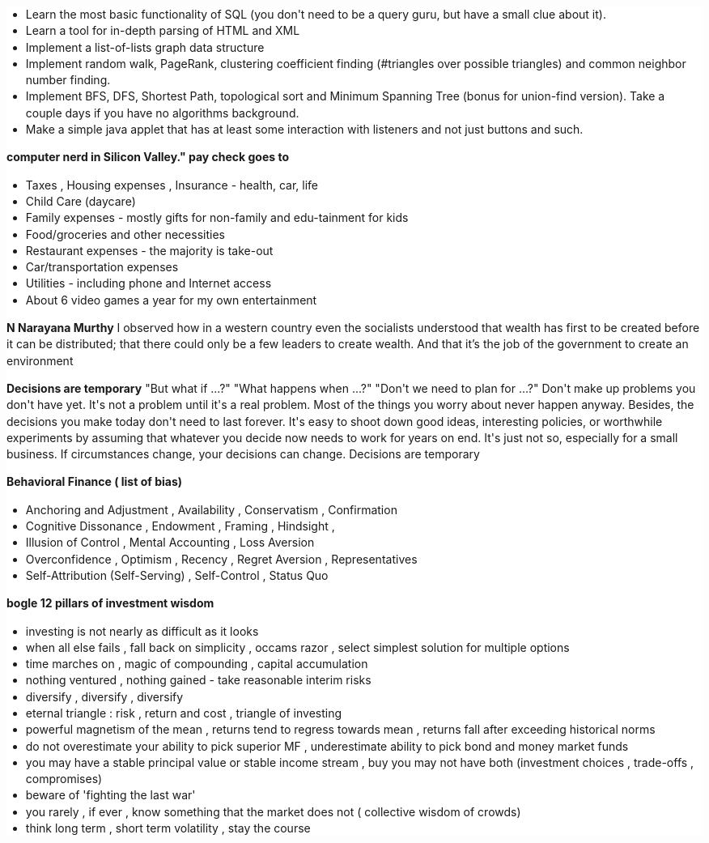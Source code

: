 - Learn the most basic functionality of SQL (you don't need to be a query guru,  but have a small clue about it).
- Learn a tool for in-depth parsing of HTML and XML
- Implement a list-of-lists graph data structure
- Implement random walk, PageRank, clustering coefficient finding (#triangles over possible triangles) and common neighbor number finding.
- Implement BFS, DFS, Shortest Path, topological sort and Minimum Spanning Tree (bonus for union-find version). Take a couple days if you have no algorithms background.
- Make a simple java applet that has at least some interaction with listeners and not just buttons and such.

**computer nerd in Silicon Valley."  pay check goes to**
- Taxes ,  Housing expenses  , Insurance - health, car, life
- Child Care (daycare)
- Family expenses - mostly gifts for non-family and edu-tainment for kids
- Food/groceries and other necessities
- Restaurant expenses - the majority is take-out
- Car/transportation expenses
- Utilities - including phone and Internet access
- About 6 video games a year for my own entertainment

**N Narayana Murthy**
I observed how in a western country even the socialists understood that wealth has first to be created before it can be distributed; that there could only be a few leaders to create wealth. And that it’s the job of the government to create an environment

**Decisions are temporary**
"But what if ...?" "What happens when ...?" "Don't we need to plan for ...?"  Don't make up problems you don't have yet. It's not a problem until it's a real problem. Most of the things you worry about never happen anyway.  Besides, the decisions you make today don't need to last forever. It's easy to shoot  down good ideas, interesting policies, or worthwhile experiments by assuming that whatever you decide now needs to work for years on end. It's just not so, especially for a small business. If circumstances change, your decisions can change. Decisions are temporary

**Behavioral Finance ( list of bias)**
* Anchoring and Adjustment , Availability , Conservatism  , Confirmation 
* Cognitive Dissonance  , Endowment , Framing , Hindsight , 
* Illusion of Control  , Mental Accounting , Loss Aversion 
* Overconfidence , Optimism , Recency , Regret Aversion  , Representatives 
* Self-Attribution (Self-Serving)  , Self-Control  , Status Quo

**bogle 12 pillars of investment wisdom**
* investing is not nearly as difficult as it looks 
* when all else fails , fall back on simplicity , occams razor , select simplest solution for multiple options
* time marches on , magic of compounding , capital accumulation
* nothing ventured , nothing gained - take reasonable interim risks
* diversify , diversify , diversify 
* eternal triangle : risk , return and cost , triangle of investing
* powerful magnetism of the mean , returns tend to regress towards mean , returns fall after exceeding historical norms
* do not overestimate your ability to pick superior MF , underestimate ability to pick bond and money market funds 
* you may have a stable principal value or stable income stream , buy you may not have both (investment choices , trade-offs , compromises)
* beware of 'fighting the last war'
* you rarely , if ever , know something that the market does not ( collective wisdom of crowds)
* think long term , short term volatility , stay the course
  